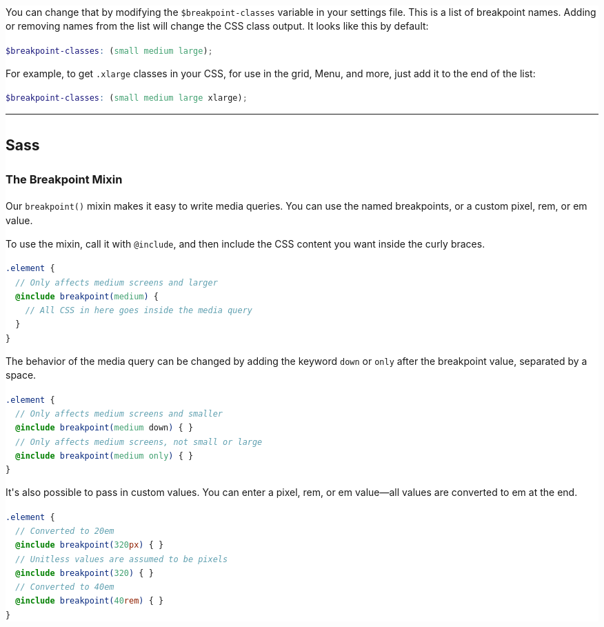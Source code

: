 You can change that by modifying the `$breakpoint-classes` variable in your settings file. This is a list of breakpoint names. Adding or removing names from the list will change the CSS class output. It looks like this by default:

```scss
$breakpoint-classes: (small medium large);
```

For example, to get `.xlarge` classes in your CSS, for use in the grid, Menu, and more, just add it to the end of the list:

```scss
$breakpoint-classes: (small medium large xlarge);
```

---

## Sass

### The Breakpoint Mixin

Our `breakpoint()` mixin makes it easy to write media queries. You can use the named breakpoints, or a custom pixel, rem, or em value.

To use the mixin, call it with `@include`, and then include the CSS content you want inside the curly braces.

```scss
.element {
  // Only affects medium screens and larger
  @include breakpoint(medium) {
    // All CSS in here goes inside the media query
  }
}
```

The behavior of the media query can be changed by adding the keyword `down` or `only` after the breakpoint value, separated by a space.

```scss
.element {
  // Only affects medium screens and smaller
  @include breakpoint(medium down) { }
  // Only affects medium screens, not small or large
  @include breakpoint(medium only) { }
}
```

It's also possible to pass in custom values. You can enter a pixel, rem, or em value&mdash;all values are converted to em at the end.

```scss
.element {
  // Converted to 20em
  @include breakpoint(320px) { }
  // Unitless values are assumed to be pixels
  @include breakpoint(320) { }
  // Converted to 40em
  @include breakpoint(40rem) { }
}
```
